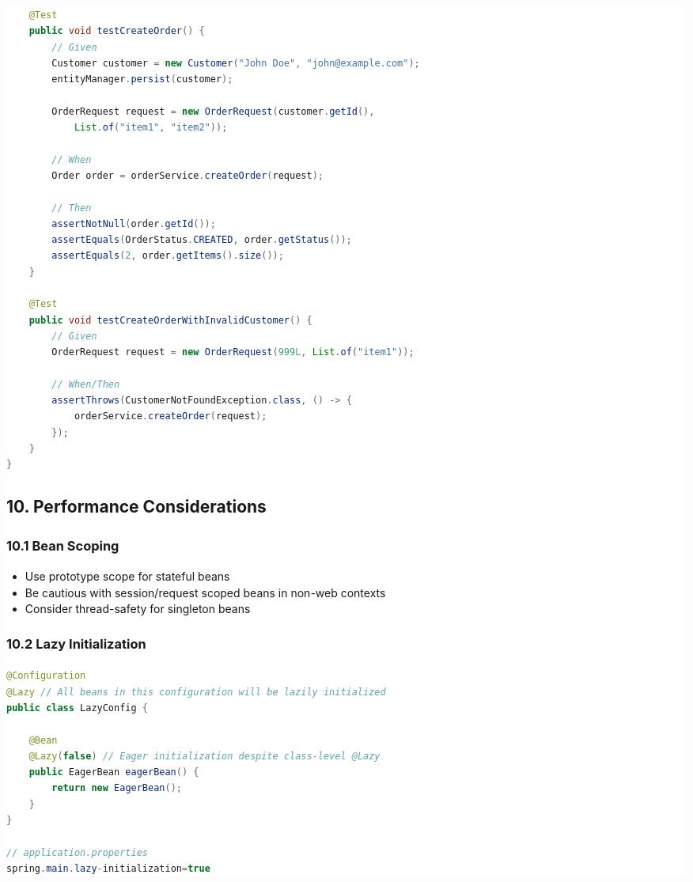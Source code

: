 ```java
    @Test
    public void testCreateOrder() {
        // Given
        Customer customer = new Customer("John Doe", "john@example.com");
        entityManager.persist(customer);
        
        OrderRequest request = new OrderRequest(customer.getId(), 
            List.of("item1", "item2"));
        
        // When
        Order order = orderService.createOrder(request);
        
        // Then
        assertNotNull(order.getId());
        assertEquals(OrderStatus.CREATED, order.getStatus());
        assertEquals(2, order.getItems().size());
    }
    
    @Test
    public void testCreateOrderWithInvalidCustomer() {
        // Given
        OrderRequest request = new OrderRequest(999L, List.of("item1"));
        
        // When/Then
        assertThrows(CustomerNotFoundException.class, () -> {
            orderService.createOrder(request);
        });
    }
}
```

## 10. Performance Considerations

### 10.1 Bean Scoping
- Use prototype scope for stateful beans
- Be cautious with session/request scoped beans in non-web contexts
- Consider thread-safety for singleton beans

### 10.2 Lazy Initialization
```java
@Configuration
@Lazy // All beans in this configuration will be lazily initialized
public class LazyConfig {
    
    @Bean
    @Lazy(false) // Eager initialization despite class-level @Lazy
    public EagerBean eagerBean() {
        return new EagerBean();
    }
}

// application.properties
spring.main.lazy-initialization=true
```
